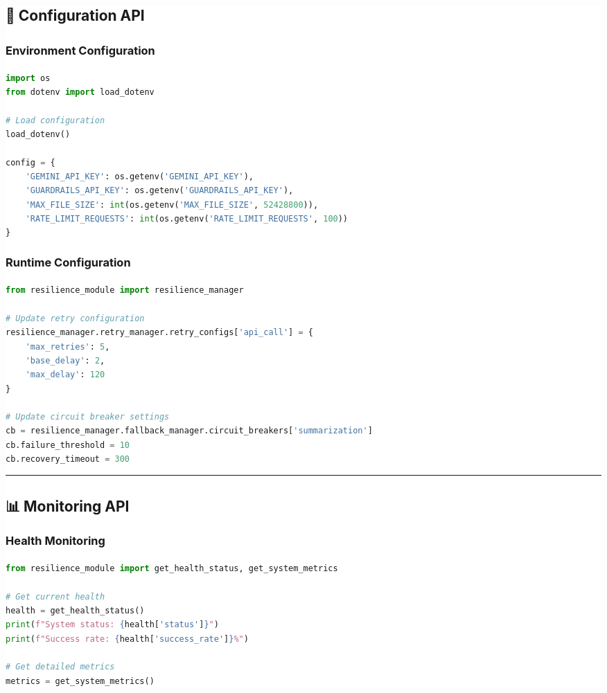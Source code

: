 
## 🔧 Configuration API

### Environment Configuration
```python
import os
from dotenv import load_dotenv

# Load configuration
load_dotenv()

config = {
    'GEMINI_API_KEY': os.getenv('GEMINI_API_KEY'),
    'GUARDRAILS_API_KEY': os.getenv('GUARDRAILS_API_KEY'),
    'MAX_FILE_SIZE': int(os.getenv('MAX_FILE_SIZE', 52428800)),
    'RATE_LIMIT_REQUESTS': int(os.getenv('RATE_LIMIT_REQUESTS', 100))
}
```

### Runtime Configuration
```python
from resilience_module import resilience_manager

# Update retry configuration
resilience_manager.retry_manager.retry_configs['api_call'] = {
    'max_retries': 5,
    'base_delay': 2,
    'max_delay': 120
}

# Update circuit breaker settings
cb = resilience_manager.fallback_manager.circuit_breakers['summarization']
cb.failure_threshold = 10
cb.recovery_timeout = 300
```

---

## 📊 Monitoring API

### Health Monitoring
```python
from resilience_module import get_health_status, get_system_metrics

# Get current health
health = get_health_status()
print(f"System status: {health['status']}")
print(f"Success rate: {health['success_rate']}%")

# Get detailed metrics
metrics = get_system_metrics()
```
